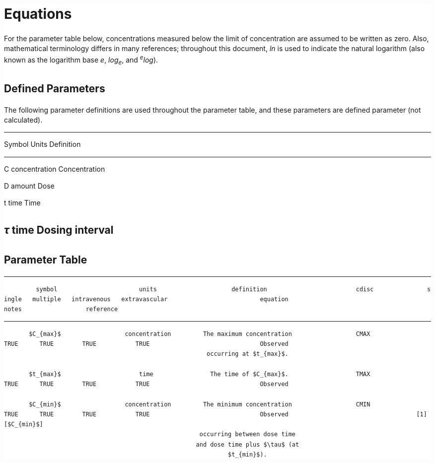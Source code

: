 # Equations



For the parameter table below, concentrations measured below the limit of concentration are assumed to be written as zero.  Also, mathematical terminology differs in many references; throughout this document, $ln$ is used to indicate the natural logarithm (also known as the logarithm base $e$, $log_e$, and ${}^elog$).

## Defined Parameters

The following parameter definitions are used throughout the parameter table, and these parameters are defined parameter (not calculated).


------------------------------------------
 Symbol       Units         Definition    
-------- --------------- -----------------
   C      concentration    Concentration  

   D         amount            Dose       

   t          time             Time       

 $\tau$       time        Dosing interval 
------------------------------------------


## Parameter Table






-------------------------------------------------------------------------------------------------------------------------------------------------------------------------------------------------------------------------------------------------------------------------------------
             symbol                       units                     definition                         cdisc               single   multiple   intravenous   extravascular                          equation                                        notes                  reference 
-------------------------------- ----------------------- -------------------------------- ------------------------------- -------- ---------- ------------- --------------- -------------------------------------------------------- ------------------------------------ -----------
           $C_{max}$                  concentration         The maximum concentration                  CMAX                 TRUE      TRUE        TRUE           TRUE                               Observed                                                                         
                                                             occurring at $t_{max}$.                                                                                                                                                                                                 

           $t_{max}$                      time                The time of $C_{max}$.                   TMAX                 TRUE      TRUE        TRUE           TRUE                               Observed                                                                         

           $C_{min}$                  concentration         The minimum concentration                  CMIN                 TRUE      TRUE        TRUE           TRUE                               Observed                                    [1][$C_{min}$]                       
                                                           occurring between dose time                                                                                                                                                                                               
                                                          and dose time plus $\tau$ (at                                                                                                                                                                                              
                                                                   $t_{min}$).                                                                                                                                                                                                       
